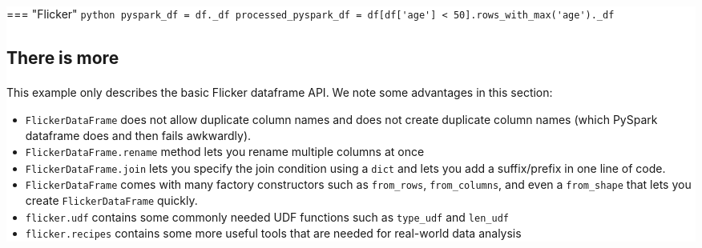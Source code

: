=== "Flicker"
    ```python
    pyspark_df = df._df
    processed_pyspark_df = df[df['age'] < 50].rows_with_max('age')._df
    ```

## There is more
This example only describes the basic Flicker dataframe API. We note some
advantages in this section:

* `FlickerDataFrame` does not allow duplicate column names and does not create
duplicate column names (which PySpark dataframe does and then fails awkwardly).
* `FlickerDataFrame.rename` method lets you rename multiple columns at once
* `FlickerDataFrame.join` lets you specify the join condition using a `dict`
and lets you add a suffix/prefix in one line of code.
* `FlickerDataFrame` comes with many factory constructors such as
`from_rows`, `from_columns`, and even a `from_shape` that lets you create
`FlickerDataFrame` quickly.
* `flicker.udf` contains some commonly needed UDF functions such as `type_udf`
and `len_udf`
* `flicker.recipes` contains some more useful tools that are needed for
real-world data analysis

[^1]: [Composition](https://en.wikipedia.org/wiki/Object_composition) is the fancy term for it.
[^2]: Conversion to a pandas dataframe can sometimes convert `np.nan` into `None`.
[^3]: If possible, please contribute by [filing a GitHub issue](https://github.com/ankur-gupta/flicker/issues/new) and/or sending a PR.
